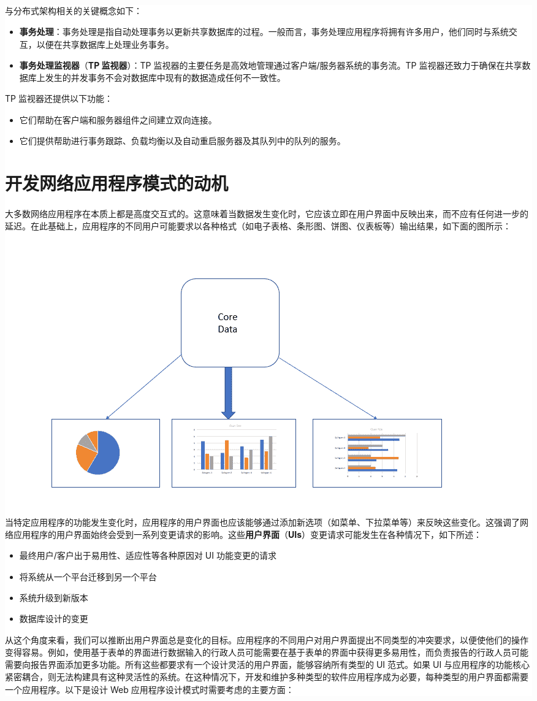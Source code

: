 与分布式架构相关的关键概念如下：

+   **事务处理**：事务处理是指自动处理事务以更新共享数据库的过程。一般而言，事务处理应用程序将拥有许多用户，他们同时与系统交互，以便在共享数据库上处理业务事务。

+   **事务处理监视器**（**TP 监视器**）：TP 监视器的主要任务是高效地管理通过客户端/服务器系统的事务流。TP 监视器还致力于确保在共享数据库上发生的并发事务不会对数据库中现有的数据造成任何不一致性。

TP 监视器还提供以下功能：

+   它们帮助在客户端和服务器组件之间建立双向连接。

+   它们提供帮助进行事务跟踪、负载均衡以及自动重启服务器及其队列中的队列的服务。

# 开发网络应用程序模式的动机

大多数网络应用程序在本质上都是高度交互式的。这意味着当数据发生变化时，它应该立即在用户界面中反映出来，而不应有任何进一步的延迟。在此基础上，应用程序的不同用户可能要求以各种格式（如电子表格、条形图、饼图、仪表板等）输出结果，如下面的图所示：

![图片](img/c09d80af-06d8-49d7-a33d-8587bbed8bb4.png)

当特定应用程序的功能发生变化时，应用程序的用户界面也应该能够通过添加新选项（如菜单、下拉菜单等）来反映这些变化。这强调了网络应用程序的用户界面始终会受到一系列变更请求的影响。这些**用户界面**（**UIs**）变更请求可能发生在各种情况下，如下所述：

+   最终用户/客户出于易用性、适应性等各种原因对 UI 功能变更的请求

+   将系统从一个平台迁移到另一个平台

+   系统升级到新版本

+   数据库设计的变更

从这个角度来看，我们可以推断出用户界面总是变化的目标。应用程序的不同用户对用户界面提出不同类型的冲突要求，以便使他们的操作变得容易。例如，使用基于表单的界面进行数据输入的行政人员可能需要在基于表单的界面中获得更多易用性，而负责报告的行政人员可能需要向报告界面添加更多功能。所有这些都要求有一个设计灵活的用户界面，能够容纳所有类型的 UI 范式。如果 UI 与应用程序的功能核心紧密耦合，则无法构建具有这种灵活性的系统。在这种情况下，开发和维护多种类型的软件应用程序成为必要，每种类型的用户界面都需要一个应用程序。以下是设计 Web 应用程序设计模式时需要考虑的主要方面：
